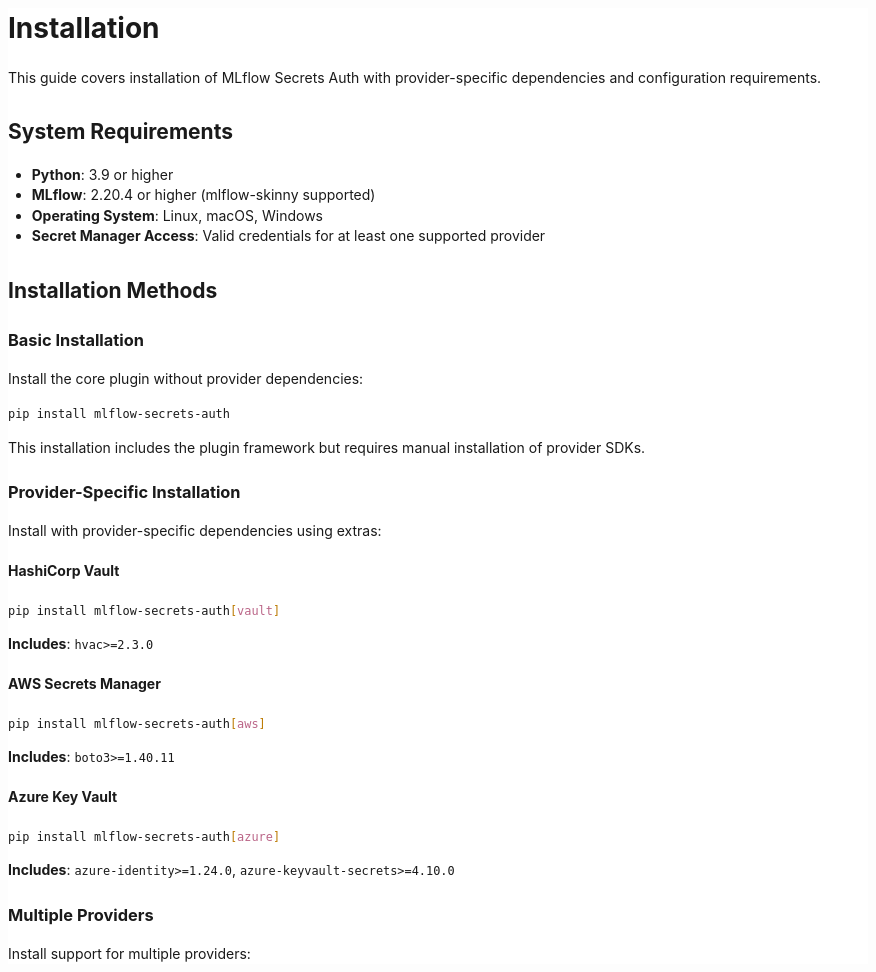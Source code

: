 # Installation

This guide covers installation of MLflow Secrets Auth with provider-specific dependencies and configuration requirements.

## System Requirements

- **Python**: 3.9 or higher
- **MLflow**: 2.20.4 or higher (mlflow-skinny supported)
- **Operating System**: Linux, macOS, Windows
- **Secret Manager Access**: Valid credentials for at least one supported provider

## Installation Methods

### Basic Installation

Install the core plugin without provider dependencies:

```bash
pip install mlflow-secrets-auth
```

This installation includes the plugin framework but requires manual installation of provider SDKs.

### Provider-Specific Installation

Install with provider-specific dependencies using extras:

#### HashiCorp Vault

```bash
pip install mlflow-secrets-auth[vault]
```

**Includes**: `hvac>=2.3.0`

#### AWS Secrets Manager

```bash
pip install mlflow-secrets-auth[aws]
```

**Includes**: `boto3>=1.40.11`

#### Azure Key Vault

```bash
pip install mlflow-secrets-auth[azure]
```

**Includes**: `azure-identity>=1.24.0`, `azure-keyvault-secrets>=4.10.0`

### Multiple Providers

Install support for multiple providers:
